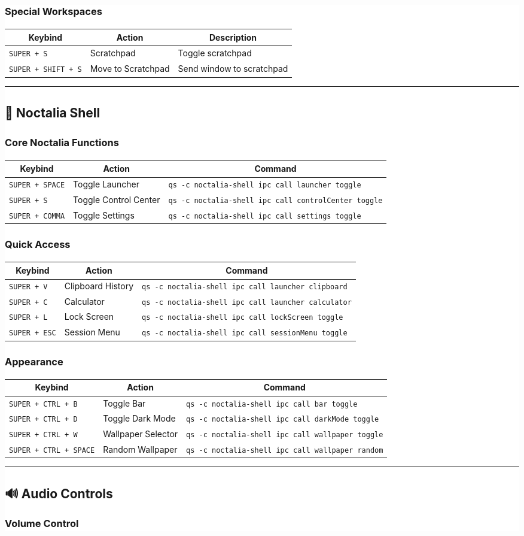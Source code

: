### Special Workspaces

| Keybind | Action | Description |
|---------|--------|-------------|
| `SUPER + S` | Scratchpad | Toggle scratchpad |
| `SUPER + SHIFT + S` | Move to Scratchpad | Send window to scratchpad |

---

## 🎨 Noctalia Shell

### Core Noctalia Functions

| Keybind | Action | Command |
|---------|--------|---------|
| `SUPER + SPACE` | Toggle Launcher | `qs -c noctalia-shell ipc call launcher toggle` |
| `SUPER + S` | Toggle Control Center | `qs -c noctalia-shell ipc call controlCenter toggle` |
| `SUPER + COMMA` | Toggle Settings | `qs -c noctalia-shell ipc call settings toggle` |

### Quick Access

| Keybind | Action | Command |
|---------|--------|---------|
| `SUPER + V` | Clipboard History | `qs -c noctalia-shell ipc call launcher clipboard` |
| `SUPER + C` | Calculator | `qs -c noctalia-shell ipc call launcher calculator` |
| `SUPER + L` | Lock Screen | `qs -c noctalia-shell ipc call lockScreen toggle` |
| `SUPER + ESC` | Session Menu | `qs -c noctalia-shell ipc call sessionMenu toggle` |

### Appearance

| Keybind | Action | Command |
|---------|--------|---------|
| `SUPER + CTRL + B` | Toggle Bar | `qs -c noctalia-shell ipc call bar toggle` |
| `SUPER + CTRL + D` | Toggle Dark Mode | `qs -c noctalia-shell ipc call darkMode toggle` |
| `SUPER + CTRL + W` | Wallpaper Selector | `qs -c noctalia-shell ipc call wallpaper toggle` |
| `SUPER + CTRL + SPACE` | Random Wallpaper | `qs -c noctalia-shell ipc call wallpaper random` |

---

## 🔊 Audio Controls

### Volume Control
